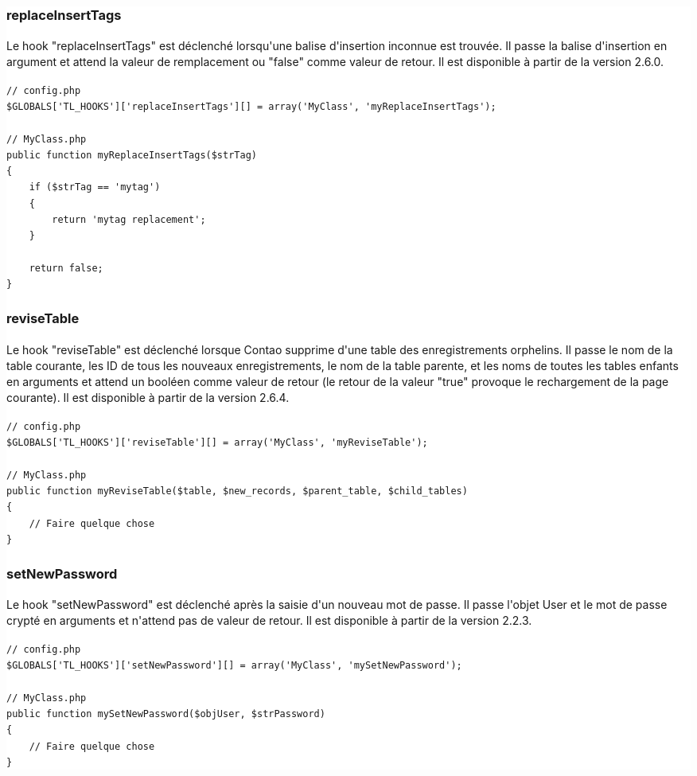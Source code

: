 
### replaceInsertTags

Le hook "replaceInsertTags" est déclenché lorsqu'une balise d'insertion 
inconnue est trouvée. Il passe la balise d'insertion en argument et attend la 
valeur de remplacement ou "false" comme valeur de retour. Il est disponible 
à partir de la version 2.6.0.

``` {.php}
// config.php
$GLOBALS['TL_HOOKS']['replaceInsertTags'][] = array('MyClass', 'myReplaceInsertTags');

// MyClass.php
public function myReplaceInsertTags($strTag)
{
    if ($strTag == 'mytag')
    {
        return 'mytag replacement';
    }

    return false;
}
```


### reviseTable

Le hook "reviseTable" est déclenché lorsque Contao supprime d'une table des 
enregistrements orphelins. Il passe le nom de la table courante, les ID de 
tous les nouveaux enregistrements, le nom de la table parente, et les noms 
de toutes les tables enfants en arguments et attend un booléen comme valeur 
de retour (le retour de la valeur "true" provoque le rechargement de la page 
courante). Il est disponible à partir de la version 2.6.4.

``` {.php}
// config.php
$GLOBALS['TL_HOOKS']['reviseTable'][] = array('MyClass', 'myReviseTable');

// MyClass.php
public function myReviseTable($table, $new_records, $parent_table, $child_tables)
{
    // Faire quelque chose
}
```


### setNewPassword

Le hook "setNewPassword" est déclenché après la saisie d'un nouveau mot de 
passe. Il passe l'objet User et le mot de passe crypté en arguments 
et n'attend pas de valeur de retour. Il est disponible à partir de la 
version 2.2.3.

``` {.php}
// config.php
$GLOBALS['TL_HOOKS']['setNewPassword'][] = array('MyClass', 'mySetNewPassword');

// MyClass.php
public function mySetNewPassword($objUser, $strPassword)
{
    // Faire quelque chose
}
```


[1]: 06-Data-Container-Arrays.md
[2]: http://fr.wikipedia.org/wiki/Liste_des_codes_ISO_639-1
[3]: 01-Installation.md#loutil-dinstallation-de-contao
[4]: http://tinymce.moxiecode.com
[5]: 07-Customizing-Contao.md#personnaliser-la-configuration-du-conteneur-de-données
[6]: 06-Data-Container-Arrays.md#callbacks